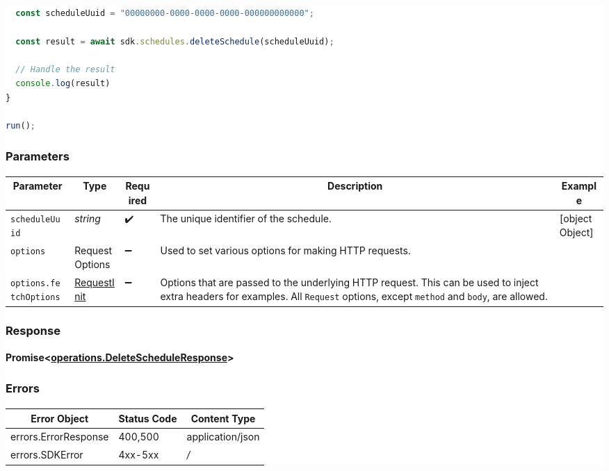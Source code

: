 ```typescript
  const scheduleUuid = "00000000-0000-0000-0000-000000000000";
  
  const result = await sdk.schedules.deleteSchedule(scheduleUuid);

  // Handle the result
  console.log(result)
}

run();
```

### Parameters

| Parameter                                                                                                                                                                      | Type                                                                                                                                                                           | Required                                                                                                                                                                       | Description                                                                                                                                                                    | Example                                                                                                                                                                        |
| ------------------------------------------------------------------------------------------------------------------------------------------------------------------------------ | ------------------------------------------------------------------------------------------------------------------------------------------------------------------------------ | ------------------------------------------------------------------------------------------------------------------------------------------------------------------------------ | ------------------------------------------------------------------------------------------------------------------------------------------------------------------------------ | ------------------------------------------------------------------------------------------------------------------------------------------------------------------------------ |
| `scheduleUuid`                                                                                                                                                                 | *string*                                                                                                                                                                       | :heavy_check_mark:                                                                                                                                                             | The unique identifier of the schedule.                                                                                                                                         | [object Object]                                                                                                                                                                |
| `options`                                                                                                                                                                      | RequestOptions                                                                                                                                                                 | :heavy_minus_sign:                                                                                                                                                             | Used to set various options for making HTTP requests.                                                                                                                          |                                                                                                                                                                                |
| `options.fetchOptions`                                                                                                                                                         | [RequestInit](https://developer.mozilla.org/en-US/docs/Web/API/Request/Request#options)                                                                                        | :heavy_minus_sign:                                                                                                                                                             | Options that are passed to the underlying HTTP request. This can be used to inject extra headers for examples. All `Request` options, except `method` and `body`, are allowed. |                                                                                                                                                                                |


### Response

**Promise<[operations.DeleteScheduleResponse](../../models/operations/deletescheduleresponse.md)>**
### Errors

| Error Object         | Status Code          | Content Type         |
| -------------------- | -------------------- | -------------------- |
| errors.ErrorResponse | 400,500              | application/json     |
| errors.SDKError      | 4xx-5xx              | */*                  |
